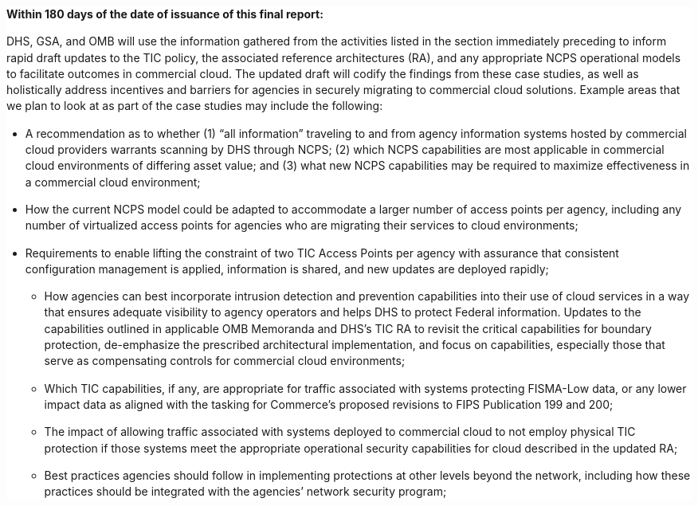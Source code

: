 **Within 180 days of the date of issuance of this final report:**

DHS, GSA, and OMB will use the information gathered from the
activities listed in the section immediately preceding to inform rapid
draft updates to the TIC policy, the associated reference
architectures (RA), and any appropriate NCPS operational models to
facilitate outcomes in commercial cloud. The updated draft will codify
the findings from these case studies, as well as holistically address
incentives and barriers for agencies in securely migrating to
commercial cloud solutions. Example areas that we plan to look at as
part of the case studies may include the following:

-   A recommendation as to whether (1) “all information” traveling to
    and from agency information systems hosted by commercial cloud
    providers warrants scanning by DHS through NCPS; (2) which NCPS
    capabilities are most applicable in commercial cloud environments of
    differing asset value; and (3) what new NCPS capabilities may be
    required to maximize effectiveness in a commercial cloud
    environment;

-   How the current NCPS model could be adapted to accommodate a larger
    number of access points per agency, including any number of
    virtualized access points for agencies who are migrating their
    services to cloud environments;

-   Requirements to enable lifting the constraint of two TIC Access
    Points per agency with assurance that consistent configuration
    management is applied, information is shared, and new updates are
    deployed rapidly;

    -   How agencies can best incorporate intrusion detection and
        prevention capabilities into their use of cloud services in a
        way that ensures adequate visibility to agency operators and
        helps DHS to protect Federal information. Updates to the
        capabilities outlined in applicable OMB Memoranda and DHS’s
        TIC RA to revisit the critical capabilities for boundary
        protection, de-emphasize the prescribed architectural
        implementation, and focus on capabilities, especially those
        that serve as compensating controls for commercial cloud
        environments;

    -   Which TIC capabilities, if any, are appropriate for traffic
        associated with systems protecting FISMA-Low data, or any
        lower impact data as aligned with the tasking for Commerce’s
        proposed revisions to FIPS Publication 199 and 200;

    -   The impact of allowing traffic associated with systems deployed
        to commercial cloud to not employ physical TIC protection if
        those systems meet the appropriate operational security
        capabilities for cloud described in the updated RA;

    -   Best practices agencies should follow in implementing
        protections at other levels beyond the network, including how
        these practices should be integrated with the agencies’
        network security program;
